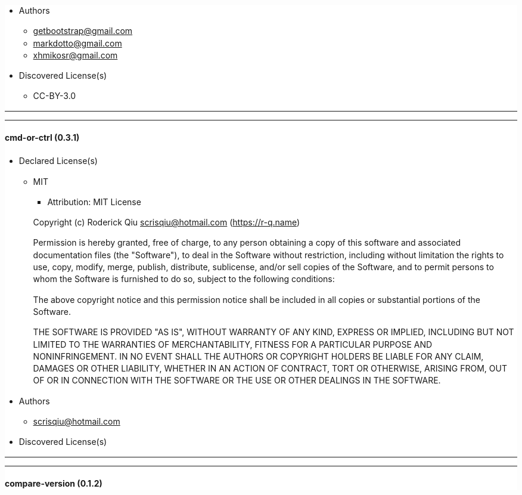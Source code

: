 

* Authors
    * [getbootstrap@gmail.com]({escapeMarkdownText(author)})
    * [markdotto@gmail.com]({escapeMarkdownText(author)})
    * [xhmikosr@gmail.com]({escapeMarkdownText(author)})


* Discovered License(s)
    * CC-BY-3.0






---
---

#### **cmd-or-ctrl (0.3.1)**


* Declared License(s)
    * MIT
        * Attribution:
        MIT License
		
		Copyright (c) Roderick Qiu <scrisqiu@hotmail.com> (https://r-q.name)
		
		Permission is hereby granted, free of charge, to any person obtaining a copy of this software and associated documentation files (the "Software"), to deal in the Software without restriction, including without limitation the rights to use, copy, modify, merge, publish, distribute, sublicense, and/or sell copies of the Software, and to permit persons to whom the Software is furnished to do so, subject to the following conditions:
		
		The above copyright notice and this permission notice shall be included in all copies or substantial portions of the Software.
		
		THE SOFTWARE IS PROVIDED "AS IS", WITHOUT WARRANTY OF ANY KIND, EXPRESS OR IMPLIED, INCLUDING BUT NOT LIMITED TO THE WARRANTIES OF MERCHANTABILITY, FITNESS FOR A PARTICULAR PURPOSE AND NONINFRINGEMENT. IN NO EVENT SHALL THE AUTHORS OR COPYRIGHT HOLDERS BE LIABLE FOR ANY CLAIM, DAMAGES OR OTHER LIABILITY, WHETHER IN AN ACTION OF CONTRACT, TORT OR OTHERWISE, ARISING FROM, OUT OF OR IN CONNECTION WITH THE SOFTWARE OR THE USE OR OTHER DEALINGS IN THE SOFTWARE.
		


* Authors
    * [scrisqiu@hotmail.com]({escapeMarkdownText(author)})


* Discovered License(s)






---
---

#### **compare-version (0.1.2)**

